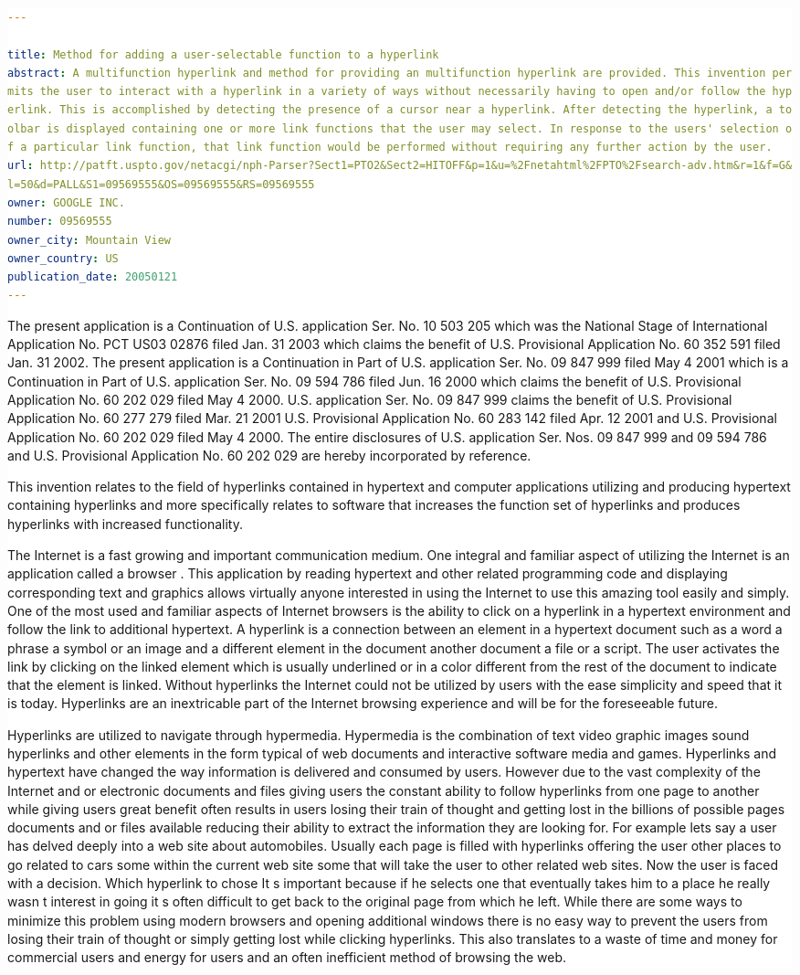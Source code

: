 ```yaml
---

title: Method for adding a user-selectable function to a hyperlink
abstract: A multifunction hyperlink and method for providing an multifunction hyperlink are provided. This invention permits the user to interact with a hyperlink in a variety of ways without necessarily having to open and/or follow the hyperlink. This is accomplished by detecting the presence of a cursor near a hyperlink. After detecting the hyperlink, a toolbar is displayed containing one or more link functions that the user may select. In response to the users' selection of a particular link function, that link function would be performed without requiring any further action by the user.
url: http://patft.uspto.gov/netacgi/nph-Parser?Sect1=PTO2&Sect2=HITOFF&p=1&u=%2Fnetahtml%2FPTO%2Fsearch-adv.htm&r=1&f=G&l=50&d=PALL&S1=09569555&OS=09569555&RS=09569555
owner: GOOGLE INC.
number: 09569555
owner_city: Mountain View
owner_country: US
publication_date: 20050121
---
```

The present application is a Continuation of U.S. application Ser. No. 10 503 205 which was the National Stage of International Application No. PCT US03 02876 filed Jan. 31 2003 which claims the benefit of U.S. Provisional Application No. 60 352 591 filed Jan. 31 2002. The present application is a Continuation in Part of U.S. application Ser. No. 09 847 999 filed May 4 2001 which is a Continuation in Part of U.S. application Ser. No. 09 594 786 filed Jun. 16 2000 which claims the benefit of U.S. Provisional Application No. 60 202 029 filed May 4 2000. U.S. application Ser. No. 09 847 999 claims the benefit of U.S. Provisional Application No. 60 277 279 filed Mar. 21 2001 U.S. Provisional Application No. 60 283 142 filed Apr. 12 2001 and U.S. Provisional Application No. 60 202 029 filed May 4 2000. The entire disclosures of U.S. application Ser. Nos. 09 847 999 and 09 594 786 and U.S. Provisional Application No. 60 202 029 are hereby incorporated by reference.

This invention relates to the field of hyperlinks contained in hypertext and computer applications utilizing and producing hypertext containing hyperlinks and more specifically relates to software that increases the function set of hyperlinks and produces hyperlinks with increased functionality.

The Internet is a fast growing and important communication medium. One integral and familiar aspect of utilizing the Internet is an application called a browser . This application by reading hypertext and other related programming code and displaying corresponding text and graphics allows virtually anyone interested in using the Internet to use this amazing tool easily and simply. One of the most used and familiar aspects of Internet browsers is the ability to click on a hyperlink in a hypertext environment and follow the link to additional hypertext. A hyperlink is a connection between an element in a hypertext document such as a word a phrase a symbol or an image and a different element in the document another document a file or a script. The user activates the link by clicking on the linked element which is usually underlined or in a color different from the rest of the document to indicate that the element is linked. Without hyperlinks the Internet could not be utilized by users with the ease simplicity and speed that it is today. Hyperlinks are an inextricable part of the Internet browsing experience and will be for the foreseeable future.

Hyperlinks are utilized to navigate through hypermedia. Hypermedia is the combination of text video graphic images sound hyperlinks and other elements in the form typical of web documents and interactive software media and games. Hyperlinks and hypertext have changed the way information is delivered and consumed by users. However due to the vast complexity of the Internet and or electronic documents and files giving users the constant ability to follow hyperlinks from one page to another while giving users great benefit often results in users losing their train of thought and getting lost in the billions of possible pages documents and or files available reducing their ability to extract the information they are looking for. For example lets say a user has delved deeply into a web site about automobiles. Usually each page is filled with hyperlinks offering the user other places to go related to cars some within the current web site some that will take the user to other related web sites. Now the user is faced with a decision. Which hyperlink to chose It s important because if he selects one that eventually takes him to a place he really wasn t interest in going it s often difficult to get back to the original page from which he left. While there are some ways to minimize this problem using modern browsers and opening additional windows there is no easy way to prevent the users from losing their train of thought or simply getting lost while clicking hyperlinks. This also translates to a waste of time and money for commercial users and energy for users and an often inefficient method of browsing the web.
